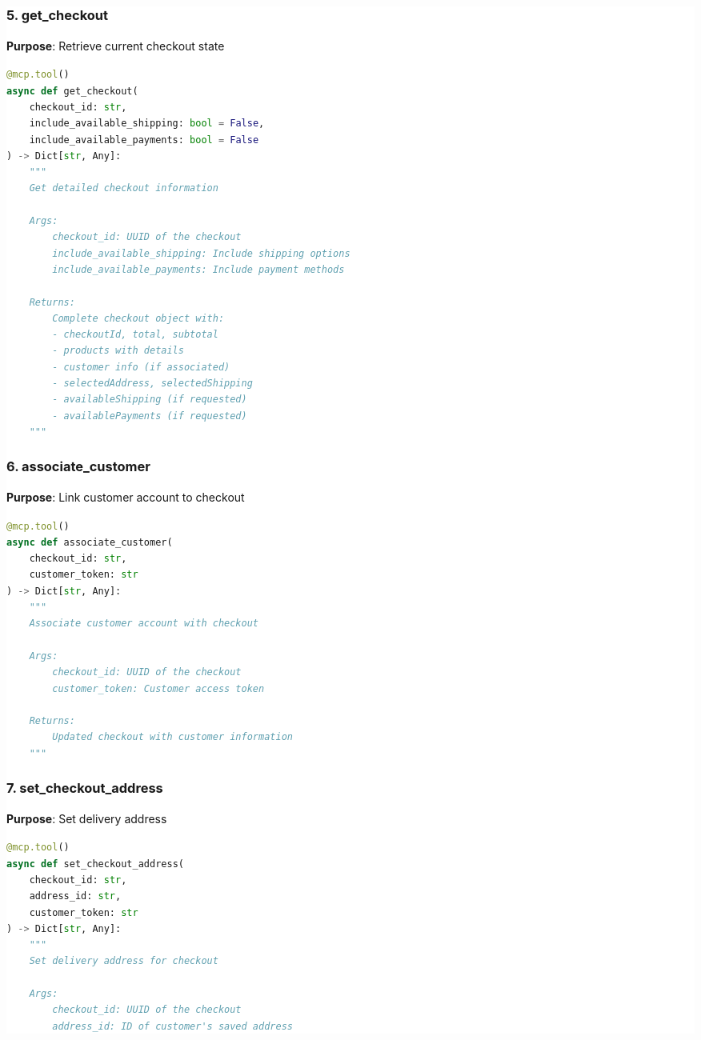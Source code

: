### 5. get_checkout
**Purpose**: Retrieve current checkout state
```python
@mcp.tool()
async def get_checkout(
    checkout_id: str,
    include_available_shipping: bool = False,
    include_available_payments: bool = False
) -> Dict[str, Any]:
    """
    Get detailed checkout information
    
    Args:
        checkout_id: UUID of the checkout
        include_available_shipping: Include shipping options
        include_available_payments: Include payment methods
    
    Returns:
        Complete checkout object with:
        - checkoutId, total, subtotal
        - products with details
        - customer info (if associated)
        - selectedAddress, selectedShipping
        - availableShipping (if requested)
        - availablePayments (if requested)
    """
```

### 6. associate_customer
**Purpose**: Link customer account to checkout
```python
@mcp.tool()
async def associate_customer(
    checkout_id: str,
    customer_token: str
) -> Dict[str, Any]:
    """
    Associate customer account with checkout
    
    Args:
        checkout_id: UUID of the checkout
        customer_token: Customer access token
    
    Returns:
        Updated checkout with customer information
    """
```

### 7. set_checkout_address
**Purpose**: Set delivery address
```python
@mcp.tool()
async def set_checkout_address(
    checkout_id: str,
    address_id: str,
    customer_token: str
) -> Dict[str, Any]:
    """
    Set delivery address for checkout
    
    Args:
        checkout_id: UUID of the checkout
        address_id: ID of customer's saved address
```